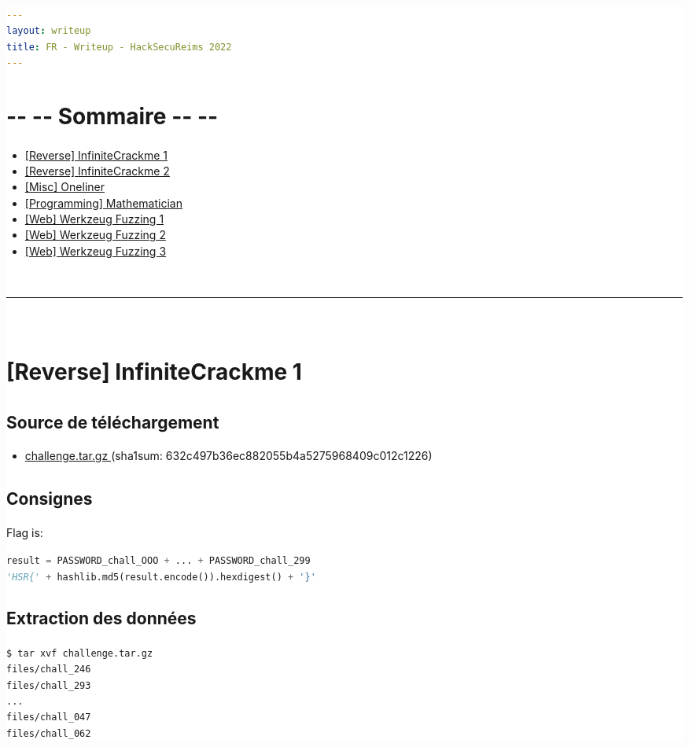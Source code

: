 ```yaml
---
layout: writeup
title: FR - Writeup - HackSecuReims 2022
---
```


# -- --  Sommaire -- -- 
<ul>
<li><a href="#reverse-infinitecrackme-1">[Reverse] InfiniteCrackme 1</a></li>
<li><a href="#reverse-infinitecrackme-2">[Reverse] InfiniteCrackme 2</a></li>
<li><a href="#misc-oneliner">[Misc] Oneliner</a></li>
<li><a href="#programming-mathematician">[Programming] Mathematician</a></li>
<li><a href="#web-werkzeug-fuzzing-1">[Web] Werkzeug Fuzzing 1</a></li>
<li><a href="#web-werkzeug-fuzzing-2">[Web] Werkzeug Fuzzing 2</a></li>
<li><a href="#web-werkzeug-fuzzing-3">[Web] Werkzeug Fuzzing 3</a></li>
</ul>

<br>
<hr>
<br>

# [Reverse] InfiniteCrackme 1

## Source de téléchargement

<ul>
  <li><a href="https://download.cloud.duboc.xyz/hsr/2022/reverse/infinitecrackme1/challenge.tar.gz">challenge.tar.gz </a>(sha1sum: 632c497b36ec882055b4a5275968409c012c1226)</li>
</ul>

## Consignes

Flag is:

```python
result = PASSWORD_chall_OOO + ... + PASSWORD_chall_299
'HSR{' + hashlib.md5(result.encode()).hexdigest() + '}'
```

## Extraction des données

```bash
$ tar xvf challenge.tar.gz
files/chall_246
files/chall_293
...
files/chall_047
files/chall_062
```
